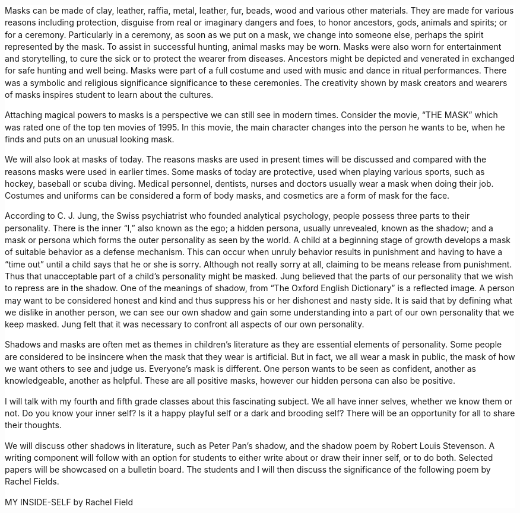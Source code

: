   Masks can be made of clay, leather, raffia, metal, leather, fur, beads, wood and various other materials. They are made for various reasons including protection, disguise from real or imaginary dangers and foes, to honor ancestors, gods, animals and spirits; or for a ceremony.  Particularly in a ceremony, as soon as we put on a mask, we change into someone else, perhaps the spirit represented by the mask.  To assist in successful hunting, animal masks may be worn.  Masks were also worn for entertainment and storytelling, to cure the sick or to protect the wearer from diseases.  Ancestors might be depicted and venerated in exchanged for safe hunting and well being.  Masks were part of a full costume and used with music and dance in ritual performances.  There was a symbolic and religious significance significance to these ceremonies. The creativity shown by mask creators and wearers of masks inspires student to learn about the cultures.
 </p>
 <p>
  Attaching magical powers to masks is a perspective we can still see in modern times.  Consider the movie, “THE MASK” which was rated one of the top ten movies of 1995.  In this movie, the main character changes into the person he wants to be, when he finds and puts on an unusual looking mask.
 </p>
 <p>
  We will also look at masks of today.  The reasons masks are used in present times will be discussed and compared with the reasons masks were used in earlier times.  Some masks of today are protective, used when playing various sports, such as hockey, baseball or scuba diving.  Medical personnel, dentists, nurses and doctors usually wear a mask when doing their job.  Costumes and uniforms can be considered a form of body masks, and cosmetics are a form of mask for the face.
 </p>
 <p>
  According to C. J. Jung, the Swiss psychiatrist who founded analytical psychology, people possess three parts to their personality.  There is the inner “I,” also known as the ego; a hidden persona, usually unrevealed, known as the shadow; and a mask or persona which forms the outer personality as seen by the world. A child at a beginning stage of growth develops a mask of suitable behavior as a defense mechanism.  This can occur when unruly behavior results in punishment and having to have a “time out” until a child says that he or she is sorry.  Although not really sorry at all, claiming to be means release from punishment.  Thus that unacceptable part of a child’s personality might be masked.  Jung believed that the parts of our personality that we wish to repress are in the shadow.  One of the meanings of shadow, from “The Oxford English Dictionary” is a reflected image.   A person may want to be considered honest and kind and thus suppress his or her dishonest and nasty side.  It is said that by defining what we dislike in another person, we can see our own shadow and gain some understanding into a part of our own personality that we keep masked.  Jung felt that it was necessary to confront all aspects of our own personality.
 </p>
 <p>
  Shadows and masks are often met as themes in children’s literature as they are essential elements of personality.  Some people are considered to be insincere when the mask that they wear is artificial.  But in fact, we all wear a mask in public, the mask of how we want others to see and judge us.  Everyone’s mask is different.  One person wants to be seen as confident, another as knowledgeable, another as helpful. These are all positive masks, however our hidden persona can also be positive.
 </p>
 <p>
  I will talk with my fourth and fifth grade classes about this fascinating subject. We all have inner selves, whether we know them or not.  Do you know your inner self?  Is it a happy playful self or a dark and brooding self?  There will be an opportunity for all to share their thoughts.
 </p>
 <p>
  We will discuss other shadows in literature, such as Peter Pan’s shadow, and the shadow poem by Robert Louis Stevenson.  A writing component will follow with an option for students to either write about or draw their inner self, or to do both.  Selected papers will be showcased on a bulletin board. The students and I will then discuss the significance of the following poem by Rachel Fields.
 </p>
 <p>
  MY INSIDE-SELF by Rachel Field
 </p>
 <p>
 </p>
 <blockquote>
  <dl>
   <font size="-1">